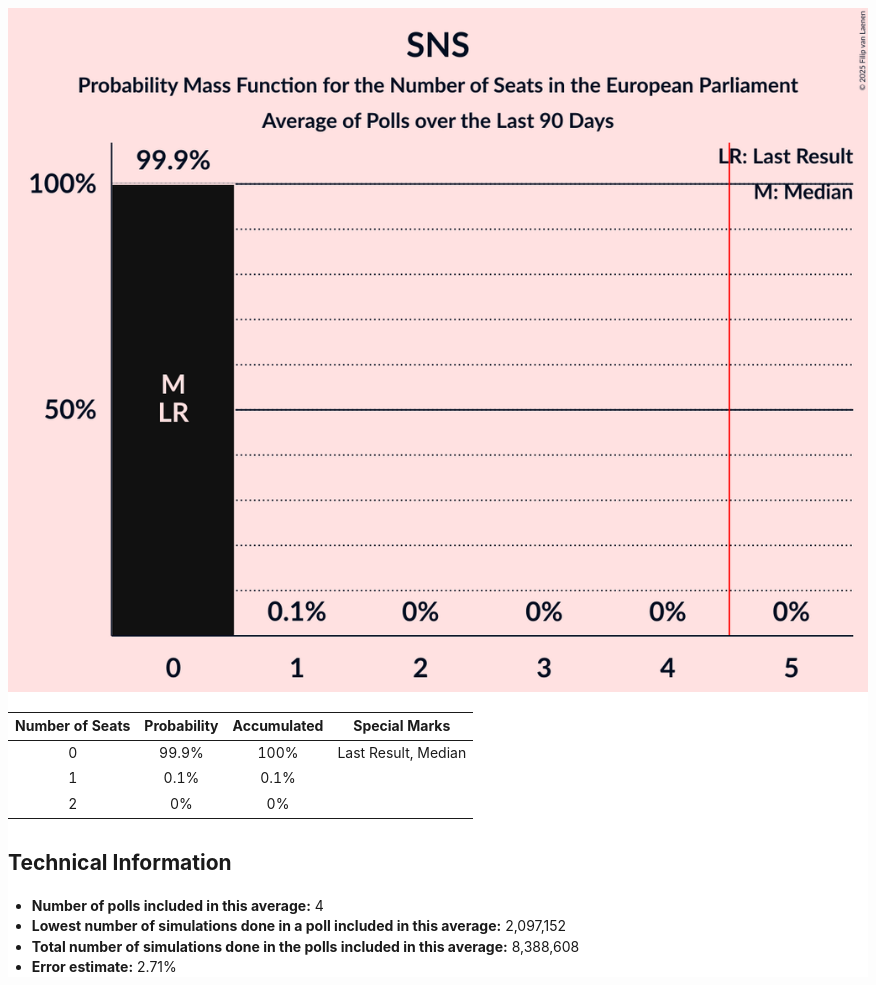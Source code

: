 ![Graph with seats probability mass function not yet produced](average-coalitions-seats-pmf-sns.png "Seats Probability Mass Function")

| Number of Seats | Probability | Accumulated | Special Marks |
|:---------------:|:-----------:|:-----------:|:-------------:|
| 0 | 99.9% | 100% | Last Result, Median |
| 1 | 0.1% | 0.1% |  |
| 2 | 0% | 0% |  |


## Technical Information

+ **Number of polls included in this average:** 4
+ **Lowest number of simulations done in a poll included in this average:** 2,097,152
+ **Total number of simulations done in the polls included in this average:** 8,388,608
+ **Error estimate:** 2.71%
